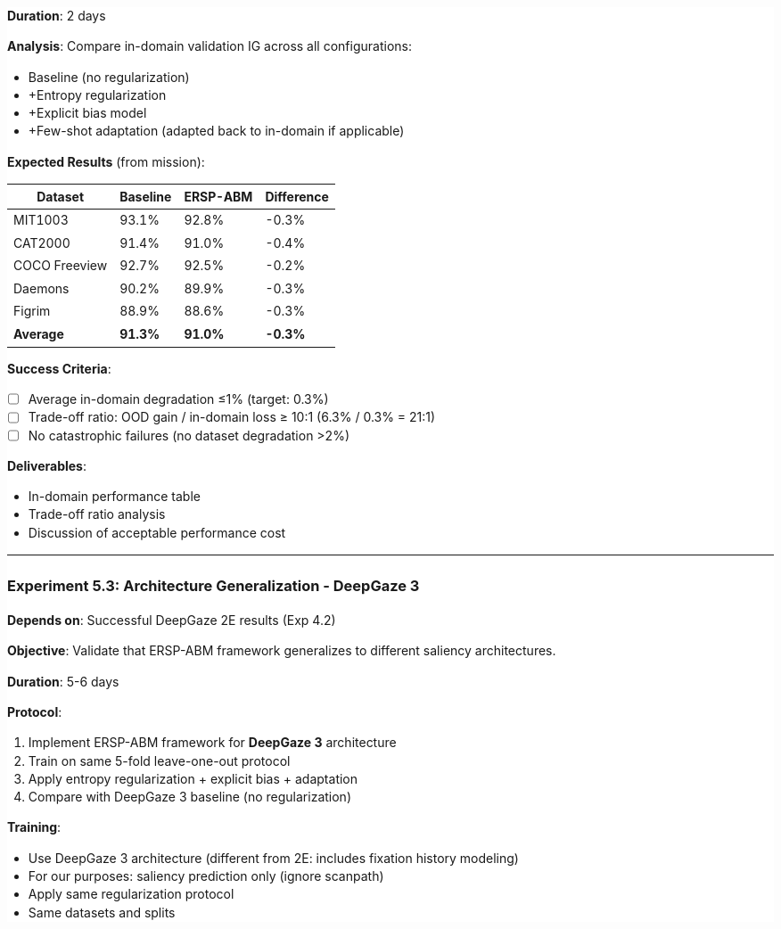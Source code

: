 **Duration**: 2 days

**Analysis**:
Compare in-domain validation IG across all configurations:
- Baseline (no regularization)
- +Entropy regularization
- +Explicit bias model
- +Few-shot adaptation (adapted back to in-domain if applicable)

**Expected Results** (from mission):

| Dataset        | Baseline | ERSP-ABM | Difference |
|----------------|----------|----------|------------|
| MIT1003        | 93.1%    | 92.8%    | -0.3%      |
| CAT2000        | 91.4%    | 91.0%    | -0.4%      |
| COCO Freeview  | 92.7%    | 92.5%    | -0.2%      |
| Daemons        | 90.2%    | 89.9%    | -0.3%      |
| Figrim         | 88.9%    | 88.6%    | -0.3%      |
| **Average**    | **91.3%**| **91.0%**| **-0.3%**  |

**Success Criteria**:
- [ ] Average in-domain degradation ≤1% (target: 0.3%)
- [ ] Trade-off ratio: OOD gain / in-domain loss ≥ 10:1 (6.3% / 0.3% = 21:1)
- [ ] No catastrophic failures (no dataset degradation >2%)

**Deliverables**:
- In-domain performance table
- Trade-off ratio analysis
- Discussion of acceptable performance cost

---

### Experiment 5.3: Architecture Generalization - DeepGaze 3

**Depends on**: Successful DeepGaze 2E results (Exp 4.2)

**Objective**: Validate that ERSP-ABM framework generalizes to different saliency architectures.

**Duration**: 5-6 days

**Protocol**:
1. Implement ERSP-ABM framework for **DeepGaze 3** architecture
2. Train on same 5-fold leave-one-out protocol
3. Apply entropy regularization + explicit bias + adaptation
4. Compare with DeepGaze 3 baseline (no regularization)

**Training**:
- Use DeepGaze 3 architecture (different from 2E: includes fixation history modeling)
- For our purposes: saliency prediction only (ignore scanpath)
- Apply same regularization protocol
- Same datasets and splits
